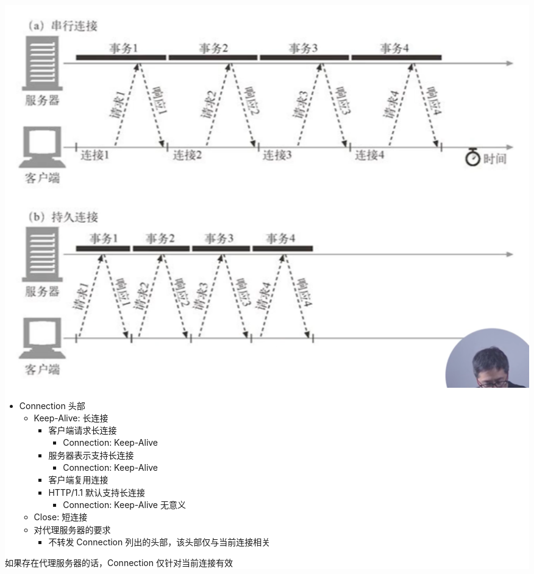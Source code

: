 ![img_17.png](assets/img_17.png)

- Connection 头部
  - Keep-Alive: 长连接
    - 客户端请求长连接
      - Connection: Keep-Alive
    - 服务器表示支持长连接
      - Connection: Keep-Alive
    - 客户端复用连接
    - HTTP/1.1 默认支持长连接
      - Connection: Keep-Alive 无意义
  - Close: 短连接
  - 对代理服务器的要求
    - 不转发 Connection 列出的头部，该头部仅与当前连接相关

如果存在代理服务器的话，Connection 仅针对当前连接有效
